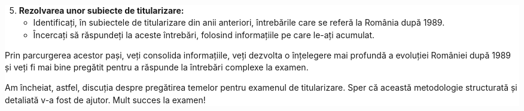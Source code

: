 5.  **Rezolvarea unor subiecte de titularizare:**
    *   Identificați, în subiectele de titularizare din anii anteriori, întrebările care se referă la România după 1989.
    *   Încercați să răspundeți la aceste întrebări, folosind informațiile pe care le-ați acumulat.

Prin parcurgerea acestor pași, veți consolida informațiile, veți dezvolta o înțelegere mai profundă a evoluției României după 1989 și veți fi mai bine pregătit pentru a răspunde la întrebări complexe la examen.

Am încheiat, astfel, discuția despre pregătirea temelor pentru examenul de titularizare. Sper că această metodologie structurată și detaliată v-a fost de ajutor. Mult succes la examen!
